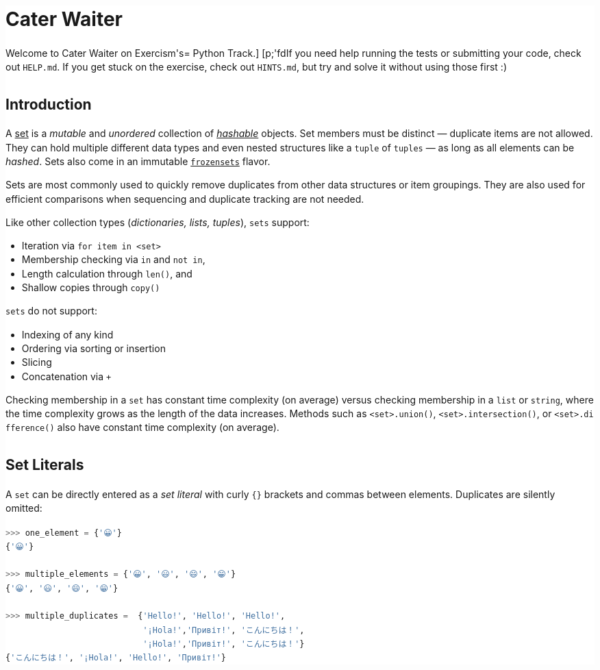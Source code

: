 # Cater Waiter
Welcome to Cater Waiter on Exercism's= Python Track.]
[p;'fdIf you need help running the tests or submitting your code, check out `HELP.md`.
If you get stuck on the exercise, check out `HINTS.md`, but try and solve it without using those first :)

## Introduction


A [set][type-set] is a _mutable_ and _unordered_ collection of [_hashable_][hashable] objects.
Set members must be distinct — duplicate items are not allowed.
They can hold multiple different data types and even nested structures like a `tuple` of `tuples` — as long as all elements can be _hashed_.
Sets also come in an immutable [`frozensets`][type-frozenset] flavor.

Sets are most commonly used to quickly remove duplicates from other data structures or item groupings.
They are also used for efficient comparisons when sequencing and duplicate tracking are not needed.

Like other collection types (_dictionaries, lists, tuples_), `sets` support:
- Iteration via `for item in <set>`
- Membership checking via `in` and `not in`,
- Length calculation through `len()`, and
- Shallow copies through `copy()`

`sets` do not support:
- Indexing of any kind
- Ordering via sorting or insertion
- Slicing
- Concatenation via `+`


Checking membership in a `set` has constant time complexity (on average) versus checking membership in a `list` or `string`, where the time complexity grows as the length of the data increases.
Methods such as `<set>.union()`, `<set>.intersection()`, or `<set>.difference()` also have constant time complexity (on average).


## Set Literals

A `set` can be directly entered as a _set literal_ with curly `{}` brackets and commas between elements.
Duplicates are silently omitted:

```python
>>> one_element = {'😀'}
{'😀'}

>>> multiple_elements = {'😀', '😃', '😄', '😁'}
{'😀', '😃', '😄', '😁'}

>>> multiple_duplicates =  {'Hello!', 'Hello!', 'Hello!', 
                            '¡Hola!','Привіт!', 'こんにちは！', 
                            '¡Hola!','Привіт!', 'こんにちは！'}
{'こんにちは！', '¡Hola!', 'Hello!', 'Привіт!'}
```


[symmetric_difference]: https://en.wikipedia.org/wiki/Symmetric_difference
[hashable]: https://docs.python.org/3.7/glossary.html#term-hashable
[intersection]: https://www.mathgoodies.com/lessons/sets/intersection
[mathematical-sets]: https://en.wikipedia.org/wiki/Set_theory#Basic_concepts_and_notation
[operator]: https://www.computerhope.com/jargon/o/operator.htm
[type-frozenset]: https://docs.python.org/3/library/stdtypes.html#frozenset
[type-set]: https://docs.python.org/3/library/stdtypes.html#set